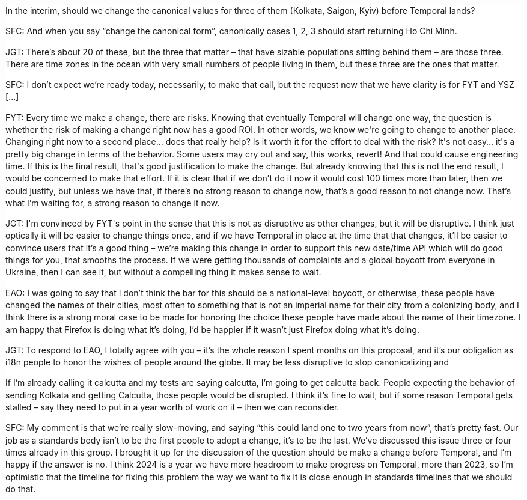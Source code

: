 In the interim, should we change the canonical values for three of them (Kolkata, Saigon, Kyiv) before Temporal lands?

SFC: And when you say “change the canonical form”, canonically cases 1, 2, 3 should start returning Ho Chi Minh.

JGT: There’s about 20 of these, but the three that matter – that have sizable populations sitting behind them – are those three. There are time zones in the ocean with very small numbers of people living in them, but these three are the ones that matter.

SFC: I don’t expect we’re ready today, necessarily, to make that call, but the request now that we have clarity is for FYT and YSZ [...]

FYT: Every time we make a change, there are risks. Knowing that eventually Temporal will change one way, the question is whether the risk of making a change right now has a good ROI. In other words, we know we're going to change to another place. Changing right now to a second place… does that really help? Is it worth it for the effort to deal with the risk? It's not easy… it's a pretty big change in terms of the behavior. Some users may cry out and say, this works, revert! And that could cause engineering time. If this is the final result, that's good justification to make the change. But already knowing that this is not the end result, I would be concerned to make that effort. If it is clear that if we don’t do it now it would cost 100 times more than later, then we could justify, but unless we have that, if there’s no strong reason to change now, that’s a good reason to not change now. That’s what I’m waiting for, a strong reason to change it now. 
 
JGT: I'm convinced by FYT's point in the sense that this is not as disruptive as other changes, but it will be disruptive. I think just optically it will be easier to change things once, and if we have Temporal in place at the time that that changes, it’ll be easier to convince users that it’s a good thing – we’re making this change in order to support this new date/time API which will do good things for you, that smooths the process. If we were getting thousands of complaints and a global boycott from everyone in Ukraine, then I can see it, but without a compelling thing it makes sense to wait.

EAO: I was going to say that I don’t think the bar for this should be a national-level boycott, or otherwise, these people have changed the names of their cities, most often to something that is not an imperial name for their city from a colonizing body, and I think there is a strong moral case to be made for honoring the choice these people have made about the name of their timezone. I am happy that Firefox is doing what it’s doing, I’d be happier if it wasn’t just Firefox doing what it’s doing.

JGT: To respond to EAO, I totally agree with you – it’s the whole reason I spent months on this proposal, and it’s our obligation as i18n people to honor the wishes of people around the globe. It may be less disruptive to stop canonicalizing and 

If I’m already calling it calcutta and my tests are saying calcutta, I’m going to get calcutta back. People expecting the behavior of sending Kolkata and getting Calcutta, those people would be disrupted. I think it’s fine to wait, but if some reason Temporal gets stalled – say they need to put in a year worth of work on it – then we can reconsider. 

SFC: My comment is that we’re really slow-moving, and saying “this could land one to two years from now”, that’s pretty fast. Our job as a standards body isn’t to be the first people to adopt a change, it’s to be the last. We’ve discussed this issue three or four times already in this group. I brought it up for the discussion of the question should be make a change before Temporal, and I’m happy if the answer is no. I think 2024 is a year we have more headroom to make progress on Temporal, more than 2023, so I’m optimistic that the timeline for fixing this problem the way we want to fix it is close enough in standards timelines that we should do that.
